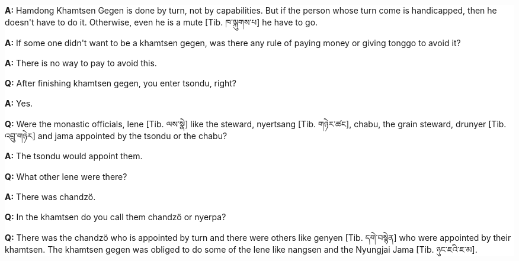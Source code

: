 **A:**  <span class="tooltip" data-text="[tib. ཧར་གདོང་ཁང་ཚན] The name of a residential unit (khamtsen) found in both Drepung and Sera Monasteries.">Hamdong Khamtsen</span> Gegen is done by turn, not by capabilities. But if the person whose turn come is handicapped, then he doesn't have to do it. Otherwise, even he is a mute [Tib. ཁ་ལྐུགས་པ] he have to go.   

**A:**  If some one didn't want to be a <span class="tooltip" data-text="[tib. ཁང་ཚན་དགེ་རྒན] The head official of a khamtsen.">khamtsen gegen</span>, was there any rule of paying money or giving <span class="tooltip" data-text="[tib. གཏོང་སྒོ] A monastic obligation to provide the food and other necessary items served at a monastic prayer assembly meeting or some other rite; this was often a required obligation for monastic officials at the end of their term of office.">tonggo</span> to avoid it?   

**A:**  There is no way to pay to avoid this.   

**Q:**  After finishing <span class="tooltip" data-text="[tib. ཁང་ཚན་དགེ་རྒན] The head official of a khamtsen.">khamtsen gegen</span>, you enter <span class="tooltip" data-text="[tib. ཚོགས་འདུ] 1. The general name for the various types of Tibetan government assemblies. 2. Any assembly, e.g., the assembly (meeting) of monks in a college.">tsondu</span>, right?   

**A:**  Yes.   

**Q:**  Were the monastic officials, <span class="tooltip" data-text="[tib. ལས་སྣེ] The general name for all monastic officials.">lene</span> [Tib. ལས་སྣེ] like the steward, <span class="tooltip" data-text="[tib. གཉེར་ཚང] 1. Storehouse. 2. Steward, person in charge of a storehouse. 3. A monastic official in charge of storerooms.">nyertsang</span> [Tib. གཉེར་ཚང], <span class="tooltip" data-text="[tib. ཕྱག་སྦུག] A manager (of estates and endowments) of a monastic college or monastic khamtsen.">chabu</span>, the grain steward, <span class="tooltip" data-text="[tib. འབྲུ་གཉེར] A steward (nyerpa) in charge of grain.">drunyer</span> [Tib. འབྲུ་གཉེར] and <span class="tooltip" data-text="[tib. ཇ་མ] The monk(s) in charge of a monastery&#x27;s kitchen.">jama</span> appointed by the <span class="tooltip" data-text="[tib. ཚོགས་འདུ] 1. The general name for the various types of Tibetan government assemblies. 2. Any assembly, e.g., the assembly (meeting) of monks in a college.">tsondu</span> or the chabu?   

**A:**  The <span class="tooltip" data-text="[tib. ཚོགས་འདུ] 1. The general name for the various types of Tibetan government assemblies. 2. Any assembly, e.g., the assembly (meeting) of monks in a college.">tsondu</span> would appoint them.   

**Q:**  What other <span class="tooltip" data-text="[tib. ལས་སྣེ] The general name for all monastic officials.">lene</span> were there?   

**A:**  There was chandzö.   

**Q:**  In the <span class="tooltip" data-text="[tib. ཁང་ཚན] A monastic residential unit in which monks from specific geographic areas lived. These were corporate entities with property and internal officials. Some large khamtsen had smaller subordinate units called mi tshan. Khamtsen were part of tratsang (colleges). For example, Hamdong Khamtsen was part of Gomang College in Drepung Monastery.">khamtsen</span> do you call them <span class="tooltip" data-text="[tib. ཕྱག་མཛོད] A senior manager/treasurer of an aristocratic or monastic estate, or the senior manager/treasurer of an aristocratic family or a monastic unit. Generally chandzö handled both internal and external issues and were considered higher in power and status than nyerpa (stewards), who typically only handled the storerooms.">chandzö</span> or <span class="tooltip" data-text="[tib. གཉེར་པ] A steward or manager. In some monasteries, the nyerpa was in charge of storerooms under the authority of a higher manager called a chandzö.">nyerpa</span>?   

**Q:**  There was the <span class="tooltip" data-text="[tib. ཕྱག་མཛོད] A senior manager/treasurer of an aristocratic or monastic estate, or the senior manager/treasurer of an aristocratic family or a monastic unit. Generally chandzö handled both internal and external issues and were considered higher in power and status than nyerpa (stewards), who typically only handled the storerooms.">chandzö</span> who is appointed by turn and there were others like genyen [Tib. དགེ་བསྙེན] who were appointed by their khamtsen. The <span class="tooltip" data-text="[tib. ཁང་ཚན་དགེ་རྒན] The head official of a khamtsen.">khamtsen gegen</span> was obliged to do some of the <span class="tooltip" data-text="[tib. ལས་སྣེ] The general name for all monastic officials.">lene</span> like <span class="tooltip" data-text="[tib. ནང་ཟན] A type of serf/bound peasant who lived in the house of his or her lord and worked as a servant without pay.">nangsen</span> and the Nyungjai Jama [Tib. ཉུང་ཇའི་ཇ་མ].   
